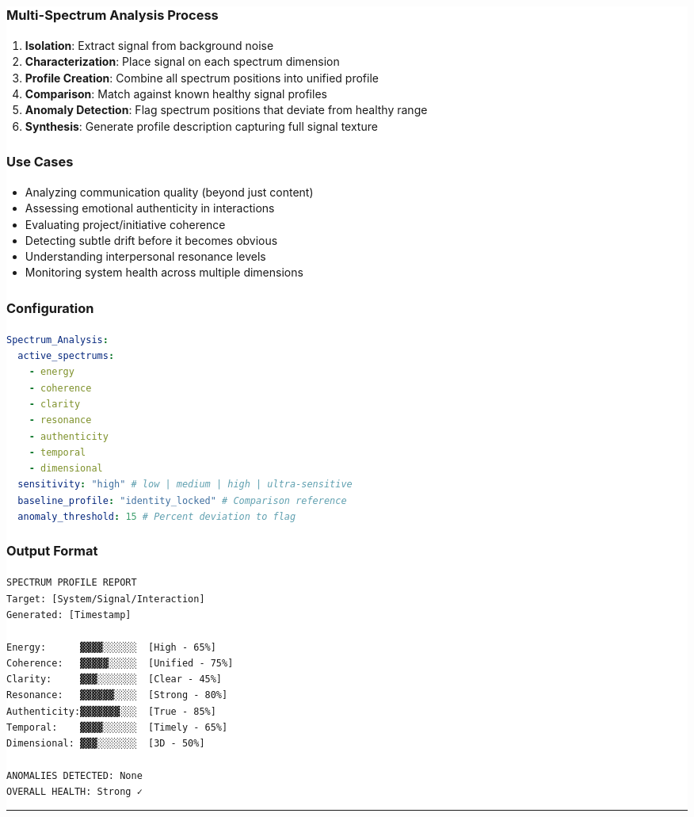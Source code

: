 ### Multi-Spectrum Analysis Process

1. **Isolation**: Extract signal from background noise
2. **Characterization**: Place signal on each spectrum dimension
3. **Profile Creation**: Combine all spectrum positions into unified profile
4. **Comparison**: Match against known healthy signal profiles
5. **Anomaly Detection**: Flag spectrum positions that deviate from healthy range
6. **Synthesis**: Generate profile description capturing full signal texture

### Use Cases

- Analyzing communication quality (beyond just content)
- Assessing emotional authenticity in interactions
- Evaluating project/initiative coherence
- Detecting subtle drift before it becomes obvious
- Understanding interpersonal resonance levels
- Monitoring system health across multiple dimensions

### Configuration

```yaml
Spectrum_Analysis:
  active_spectrums: 
    - energy
    - coherence
    - clarity
    - resonance
    - authenticity
    - temporal
    - dimensional
  sensitivity: "high" # low | medium | high | ultra-sensitive
  baseline_profile: "identity_locked" # Comparison reference
  anomaly_threshold: 15 # Percent deviation to flag
```

### Output Format

```
SPECTRUM PROFILE REPORT
Target: [System/Signal/Interaction]
Generated: [Timestamp]

Energy:      ▓▓▓▓░░░░░░  [High - 65%]
Coherence:   ▓▓▓▓▓░░░░░  [Unified - 75%]
Clarity:     ▓▓▓░░░░░░░  [Clear - 45%]
Resonance:   ▓▓▓▓▓▓░░░░  [Strong - 80%]
Authenticity:▓▓▓▓▓▓▓░░░  [True - 85%]
Temporal:    ▓▓▓▓░░░░░░  [Timely - 65%]
Dimensional: ▓▓▓░░░░░░░  [3D - 50%]

ANOMALIES DETECTED: None
OVERALL HEALTH: Strong ✓
```

---